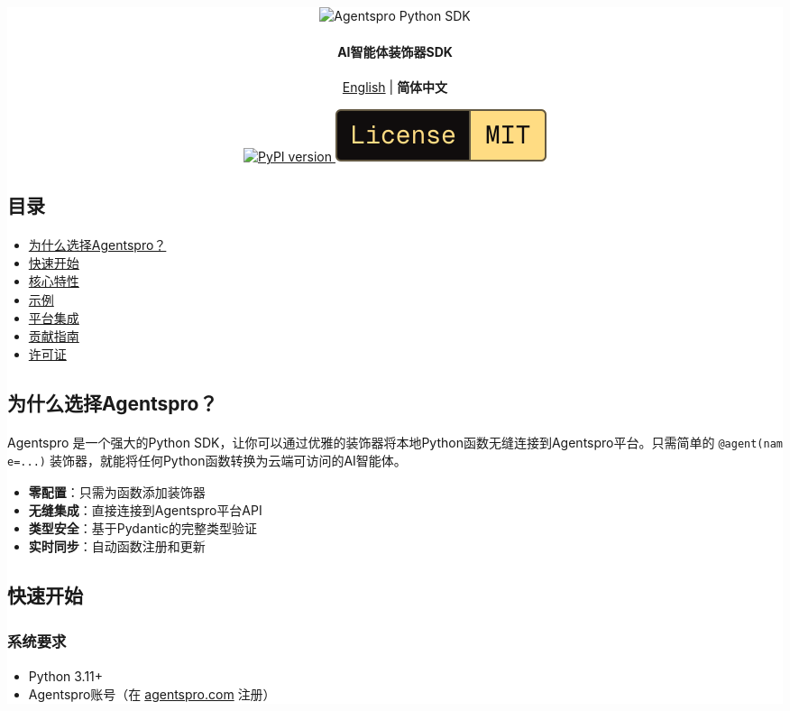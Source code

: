 <div align="center">

<img src="https://img.shields.io/badge/-agentspro-000000?style=for-the-badge&labelColor=faf9f6&color=faf9f6&logoColor=000000" alt="Agentspro Python SDK" width="380"/>

<h4>AI智能体装饰器SDK</h4>

[English](README.md) | **简体中文**

<a href="https://pypi.org/project/agentspro">
  <picture>
    <source media="(prefers-color-scheme: dark)" srcset="https://img.shields.io/pypi/v/agentspro.svg?style=for-the-badge" />
    <img alt="PyPI version" src="https://img.shields.io/pypi/v/agentspro.svg?style=for-the-badge" />
  </picture>
</a>
<picture>
  <source media="(prefers-color-scheme: dark)" srcset="media/dark_license.svg" />
  <img alt="License MIT" src="media/light_license.svg" />
</picture>

</div>

## 目录

- [为什么选择Agentspro？](#为什么选择agentspro)
- [快速开始](#快速开始)
- [核心特性](#核心特性)
- [示例](#示例)
- [平台集成](#平台集成)
- [贡献指南](#贡献指南)
- [许可证](#许可证)

## 为什么选择Agentspro？

Agentspro 是一个强大的Python SDK，让你可以通过优雅的装饰器将本地Python函数无缝连接到Agentspro平台。只需简单的 `@agent(name=...)` 装饰器，就能将任何Python函数转换为云端可访问的AI智能体。

- **零配置**：只需为函数添加装饰器
- **无缝集成**：直接连接到Agentspro平台API
- **类型安全**：基于Pydantic的完整类型验证
- **实时同步**：自动函数注册和更新

## 快速开始

### 系统要求
- Python 3.11+
- Agentspro账号（在 [agentspro.com](https://agentspro.com) 注册）
